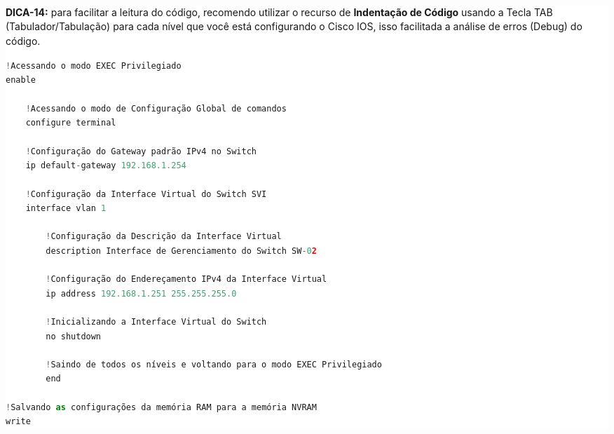 **DICA-14:** para facilitar a leitura do código, recomendo utilizar o recurso de **Indentação de Código** usando a Tecla TAB (Tabulador/Tabulação) para cada nível que você está configurando o Cisco IOS, isso facilitada a análise de erros (Debug) do código.

```python
!Acessando o modo EXEC Privilegiado
enable

	!Acessando o modo de Configuração Global de comandos
	configure terminal
	
	!Configuração do Gateway padrão IPv4 no Switch
	ip default-gateway 192.168.1.254
  
	!Configuração da Interface Virtual do Switch SVI
	interface vlan 1
		
		!Configuração da Descrição da Interface Virtual
		description Interface de Gerenciamento do Switch SW-02
		
		!Configuração do Endereçamento IPv4 da Interface Virtual
		ip address 192.168.1.251 255.255.255.0
		
		!Inicializando a Interface Virtual do Switch
		no shutdown
		
		!Saindo de todos os níveis e voltando para o modo EXEC Privilegiado
		end

!Salvando as configurações da memória RAM para a memória NVRAM
write
```